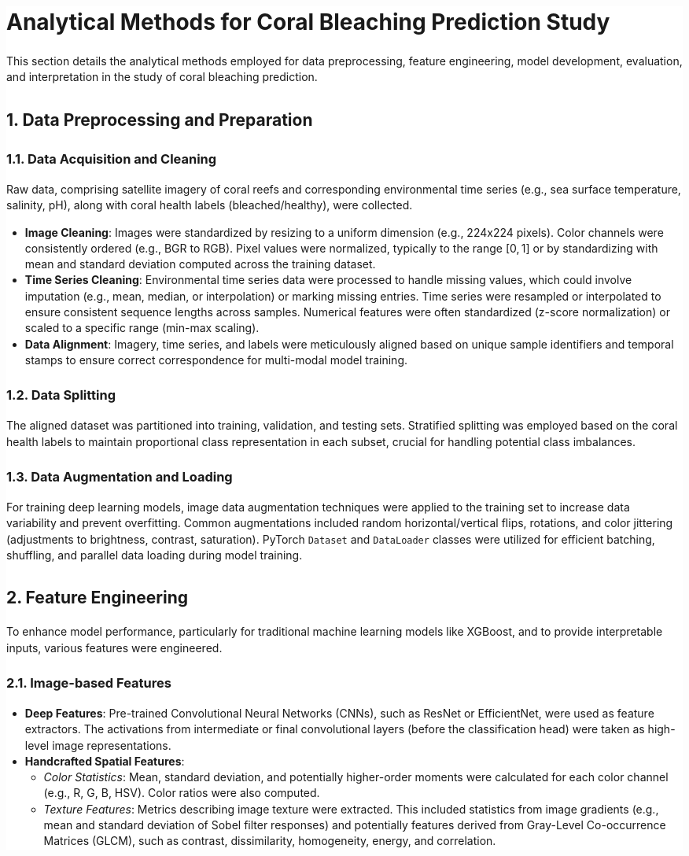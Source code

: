 # Analytical Methods for Coral Bleaching Prediction Study

This section details the analytical methods employed for data preprocessing, feature engineering, model development, evaluation, and interpretation in the study of coral bleaching prediction.

## 1. Data Preprocessing and Preparation

### 1.1. Data Acquisition and Cleaning
Raw data, comprising satellite imagery of coral reefs and corresponding environmental time series (e.g., sea surface temperature, salinity, pH), along with coral health labels (bleached/healthy), were collected.
*   **Image Cleaning**: Images were standardized by resizing to a uniform dimension (e.g., 224x224 pixels). Color channels were consistently ordered (e.g., BGR to RGB). Pixel values were normalized, typically to the range $[0, 1]$ or by standardizing with mean and standard deviation computed across the training dataset.
*   **Time Series Cleaning**: Environmental time series data were processed to handle missing values, which could involve imputation (e.g., mean, median, or interpolation) or marking missing entries. Time series were resampled or interpolated to ensure consistent sequence lengths across samples. Numerical features were often standardized (z-score normalization) or scaled to a specific range (min-max scaling).
*   **Data Alignment**: Imagery, time series, and labels were meticulously aligned based on unique sample identifiers and temporal stamps to ensure correct correspondence for multi-modal model training.

### 1.2. Data Splitting
The aligned dataset was partitioned into training, validation, and testing sets. Stratified splitting was employed based on the coral health labels to maintain proportional class representation in each subset, crucial for handling potential class imbalances.

### 1.3. Data Augmentation and Loading
For training deep learning models, image data augmentation techniques were applied to the training set to increase data variability and prevent overfitting. Common augmentations included random horizontal/vertical flips, rotations, and color jittering (adjustments to brightness, contrast, saturation). PyTorch `Dataset` and `DataLoader` classes were utilized for efficient batching, shuffling, and parallel data loading during model training.

## 2. Feature Engineering

To enhance model performance, particularly for traditional machine learning models like XGBoost, and to provide interpretable inputs, various features were engineered.

### 2.1. Image-based Features
*   **Deep Features**: Pre-trained Convolutional Neural Networks (CNNs), such as ResNet or EfficientNet, were used as feature extractors. The activations from intermediate or final convolutional layers (before the classification head) were taken as high-level image representations.
*   **Handcrafted Spatial Features**:
    *   *Color Statistics*: Mean, standard deviation, and potentially higher-order moments were calculated for each color channel (e.g., R, G, B, HSV). Color ratios were also computed.
    *   *Texture Features*: Metrics describing image texture were extracted. This included statistics from image gradients (e.g., mean and standard deviation of Sobel filter responses) and potentially features derived from Gray-Level Co-occurrence Matrices (GLCM), such as contrast, dissimilarity, homogeneity, energy, and correlation.
